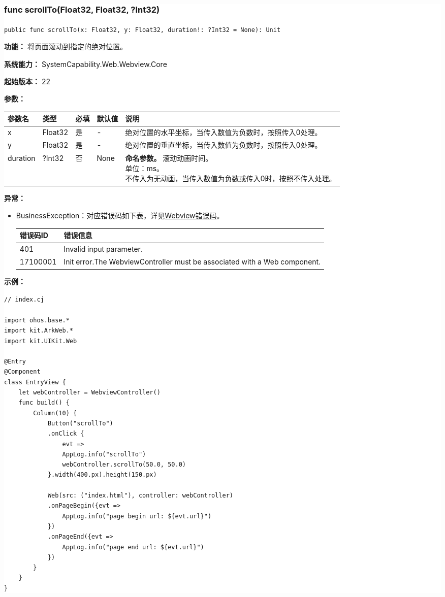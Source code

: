 ### func scrollTo(Float32, Float32, ?Int32)

```cangjie
public func scrollTo(x: Float32, y: Float32, duration!: ?Int32 = None): Unit
```

**功能：** 将页面滚动到指定的绝对位置。

**系统能力：** SystemCapability.Web.Webview.Core

**起始版本：** 22

**参数：**

|参数名|类型|必填|默认值|说明|
|:---|:---|:---|:---|:---|
|x|Float32|是|-|绝对位置的水平坐标，当传入数值为负数时，按照传入0处理。|
|y|Float32|是|-|绝对位置的垂直坐标，当传入数值为负数时，按照传入0处理。|
|duration|?Int32|否|None|**命名参数。** 滚动动画时间。<br>单位：ms。<br>不传入为无动画，当传入数值为负数或传入0时，按照不传入处理。|

**异常：**

- BusinessException：对应错误码如下表，详见[Webview错误码](./cj-errorcode-webview.md)。

  | 错误码ID | 错误信息 |
  | :---- | :--- |
  | 401 | Invalid input parameter. |
  | 17100001 | Init error.The WebviewController must be associated with a Web component. |

**示例：**



```cangjie
// index.cj

import ohos.base.*
import kit.ArkWeb.*
import kit.UIKit.Web

@Entry
@Component
class EntryView {
    let webController = WebviewController()
    func build() {
        Column(10) {
            Button("scrollTo")
            .onClick {
                evt =>
                AppLog.info("scrollTo")
                webController.scrollTo(50.0, 50.0)
            }.width(400.px).height(150.px)

            Web(src: ("index.html"), controller: webController)
            .onPageBegin({evt =>
                AppLog.info("page begin url: ${evt.url}")
            })
            .onPageEnd({evt =>
                AppLog.info("page end url: ${evt.url}")
            })
        }
    }
}
```
